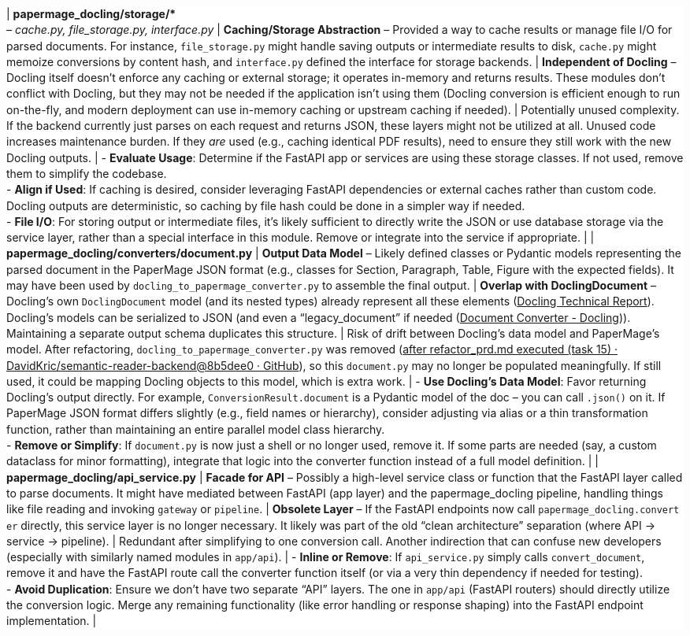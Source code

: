 | **papermage_docling/storage/\***<br>*– cache.py, file_storage.py, interface.py* | **Caching/Storage Abstraction** – Provided a way to cache results or manage file I/O for parsed documents. For instance, `file_storage.py` might handle saving outputs or intermediate results to disk, `cache.py` might memoize conversions by content hash, and `interface.py` defined the interface for storage backends. | **Independent of Docling** – Docling itself doesn’t enforce any caching or external storage; it operates in-memory and returns results. These modules don’t conflict with Docling, but they may not be needed if the application isn’t using them (Docling conversion is efficient enough to run on-the-fly, and modern deployment can use in-memory caching or upstream caching if needed). | Potentially unused complexity. If the backend currently just parses on each request and returns JSON, these layers might not be utilized at all. Unused code increases maintenance burden. If they *are* used (e.g., caching identical PDF results), need to ensure they still work with the new Docling outputs. | - **Evaluate Usage**: Determine if the FastAPI app or services are using these storage classes. If not used, remove them to simplify the codebase.<br>- **Align if Used**: If caching is desired, consider leveraging FastAPI dependencies or external caches rather than custom code. Docling outputs are deterministic, so caching by file hash could be done in a simpler way if needed.<br>- **File I/O**: For storing output or intermediate files, it’s likely sufficient to directly write the JSON or use database storage via the service layer, rather than a special interface in this module. Remove or integrate into the service if appropriate. |
| **papermage_docling/converters/document.py**    | **Output Data Model** – Likely defined classes or Pydantic models representing the parsed document in the PaperMage JSON format (e.g., classes for Section, Paragraph, Table, Figure with the expected fields). It may have been used by `docling_to_papermage_converter.py` to assemble the final output. | **Overlap with DoclingDocument** – Docling’s own `DoclingDocument` model (and its nested types) already represent all these elements ([Docling Technical Report](https://arxiv.org/html/2408.09869v4#:~:text=Docling%20v2%20introduces%20a%20unified,common%20document%20features%2C%20such%20as)). Docling’s models can be serialized to JSON (and even a “legacy_document” if needed ([Document Converter - Docling](https://docling-project.github.io/docling/reference/document_converter/#docling.document_converter.DocumentConverter#:~:text=document%3A%20DoclingDocument%20%3D%20_EMPTY_DOCLING_DOC))). Maintaining a separate output schema duplicates this structure. | Risk of drift between Docling’s data model and PaperMage’s model. After refactoring, `docling_to_papermage_converter.py` was removed ([after refactor_prd.md executed (task 15) · DavidKric/semantic-reader-backend@8b5dee0 · GitHub](https://github.com/DavidKric/semantic-reader-backend/commit/8b5dee014547611e4b1c464995713a0267078a29#:~:text=match%20at%20L622%20,src%2Fpapermage_docling%2Fconverters%2Fdocling_to_papermage_converter.py)), so this `document.py` may no longer be populated meaningfully. If still used, it could be mapping Docling objects to this model, which is extra work. | - **Use Docling’s Data Model**: Favor returning Docling’s output directly. For example, `ConversionResult.document` is a Pydantic model of the doc – you can call `.json()` on it. If PaperMage JSON format differs slightly (e.g., field names or hierarchy), consider adjusting via alias or a thin transformation function, rather than maintaining an entire parallel model class hierarchy.<br>- **Remove or Simplify**: If `document.py` is now just a shell or no longer used, remove it. If some parts are needed (say, a custom dataclass for minor formatting), integrate that logic into the converter function instead of a full model definition. |
| **papermage_docling/api_service.py**            | **Facade for API** – Possibly a high-level service class or function that the FastAPI layer called to parse documents. It might have mediated between FastAPI (app layer) and the papermage_docling pipeline, handling things like file reading and invoking `gateway` or `pipeline`. | **Obsolete Layer** – If the FastAPI endpoints now call `papermage_docling.converter` directly, this service layer is no longer necessary. It likely was part of the old “clean architecture” separation (where API -> service -> pipeline). | Redundant after simplifying to one conversion call. Another indirection that can confuse new developers (especially with similarly named modules in `app/api`). | - **Inline or Remove**: If `api_service.py` simply calls `convert_document`, remove it and have the FastAPI route call the converter function itself (or via a very thin dependency if needed for testing).<br>- **Avoid Duplication**: Ensure we don’t have two separate “API” layers. The one in `app/api` (FastAPI routers) should directly utilize the conversion logic. Merge any remaining functionality (like error handling or response shaping) into the FastAPI endpoint implementation. |
